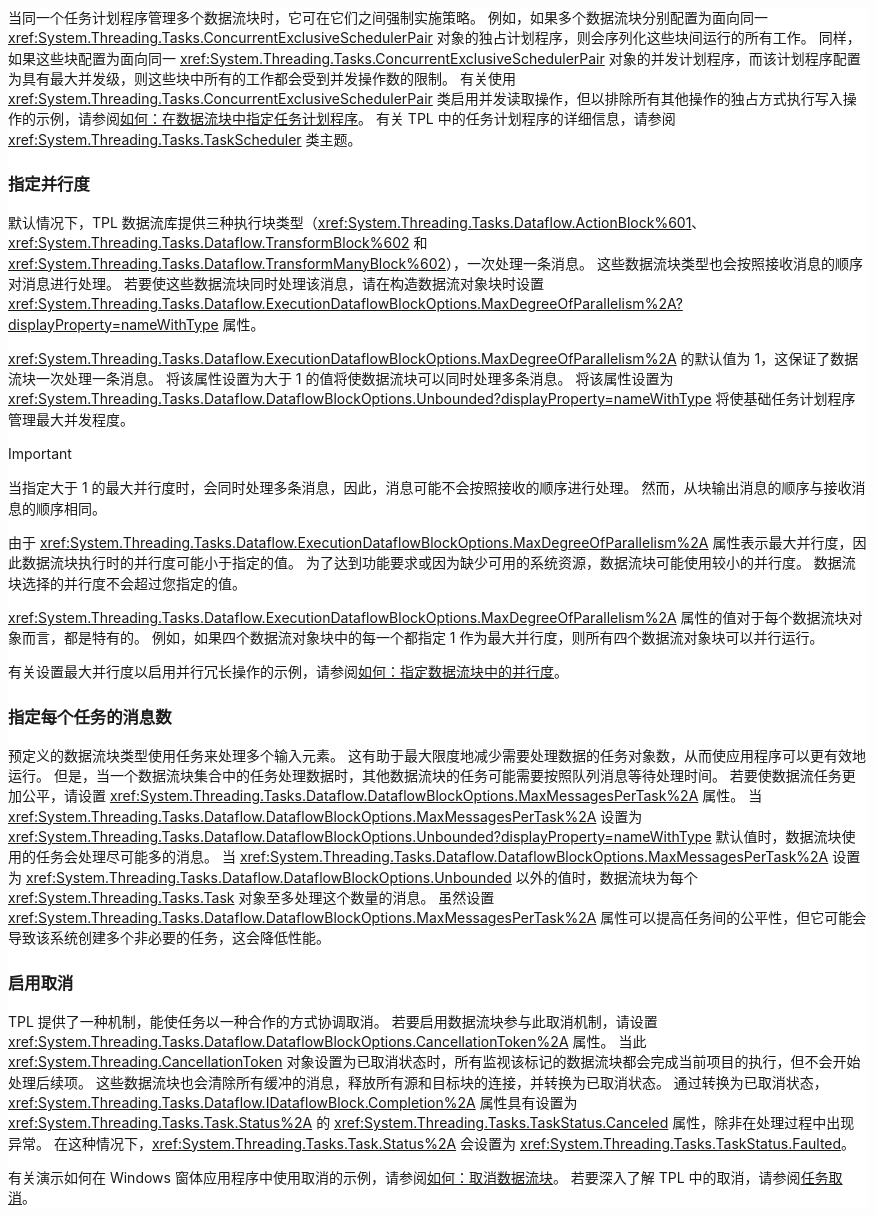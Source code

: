  当同一个任务计划程序管理多个数据流块时，它可在它们之间强制实施策略。 例如，如果多个数据流块分别配置为面向同一 <xref:System.Threading.Tasks.ConcurrentExclusiveSchedulerPair> 对象的独占计划程序，则会序列化这些块间运行的所有工作。 同样，如果这些块配置为面向同一 <xref:System.Threading.Tasks.ConcurrentExclusiveSchedulerPair> 对象的并发计划程序，而该计划程序配置为具有最大并发级，则这些块中所有的工作都会受到并发操作数的限制。 有关使用 <xref:System.Threading.Tasks.ConcurrentExclusiveSchedulerPair> 类启用并发读取操作，但以排除所有其他操作的独占方式执行写入操作的示例，请参阅[如何：在数据流块中指定任务计划程序](../../../docs/standard/parallel-programming/how-to-specify-a-task-scheduler-in-a-dataflow-block.md)。 有关 TPL 中的任务计划程序的详细信息，请参阅 <xref:System.Threading.Tasks.TaskScheduler> 类主题。  
  
### <a name="specifying-the-degree-of-parallelism"></a>指定并行度  
 默认情况下，TPL 数据流库提供三种执行块类型（<xref:System.Threading.Tasks.Dataflow.ActionBlock%601>、<xref:System.Threading.Tasks.Dataflow.TransformBlock%602> 和 <xref:System.Threading.Tasks.Dataflow.TransformManyBlock%602>），一次处理一条消息。 这些数据流块类型也会按照接收消息的顺序对消息进行处理。 若要使这些数据流块同时处理该消息，请在构造数据流对象块时设置 <xref:System.Threading.Tasks.Dataflow.ExecutionDataflowBlockOptions.MaxDegreeOfParallelism%2A?displayProperty=nameWithType> 属性。  
  
 <xref:System.Threading.Tasks.Dataflow.ExecutionDataflowBlockOptions.MaxDegreeOfParallelism%2A> 的默认值为 1，这保证了数据流块一次处理一条消息。 将该属性设置为大于 1 的值将使数据流块可以同时处理多条消息。 将该属性设置为 <xref:System.Threading.Tasks.Dataflow.DataflowBlockOptions.Unbounded?displayProperty=nameWithType> 将使基础任务计划程序管理最大并发程度。  
  
> [!IMPORTANT]
>  当指定大于 1 的最大并行度时，会同时处理多条消息，因此，消息可能不会按照接收的顺序进行处理。 然而，从块输出消息的顺序与接收消息的顺序相同。  
  
 由于 <xref:System.Threading.Tasks.Dataflow.ExecutionDataflowBlockOptions.MaxDegreeOfParallelism%2A> 属性表示最大并行度，因此数据流块执行时的并行度可能小于指定的值。 为了达到功能要求或因为缺少可用的系统资源，数据流块可能使用较小的并行度。 数据流块选择的并行度不会超过您指定的值。  
  
 <xref:System.Threading.Tasks.Dataflow.ExecutionDataflowBlockOptions.MaxDegreeOfParallelism%2A> 属性的值对于每个数据流块对象而言，都是特有的。 例如，如果四个数据流对象块中的每一个都指定 1 作为最大并行度，则所有四个数据流对象块可以并行运行。  
  
 有关设置最大并行度以启用并行冗长操作的示例，请参阅[如何：指定数据流块中的并行度](../../../docs/standard/parallel-programming/how-to-specify-the-degree-of-parallelism-in-a-dataflow-block.md)。  
  
### <a name="specifying-the-number-of-messages-per-task"></a>指定每个任务的消息数  
 预定义的数据流块类型使用任务来处理多个输入元素。 这有助于最大限度地减少需要处理数据的任务对象数，从而使应用程序可以更有效地运行。 但是，当一个数据流块集合中的任务处理数据时，其他数据流块的任务可能需要按照队列消息等待处理时间。 若要使数据流任务更加公平，请设置 <xref:System.Threading.Tasks.Dataflow.DataflowBlockOptions.MaxMessagesPerTask%2A> 属性。 当 <xref:System.Threading.Tasks.Dataflow.DataflowBlockOptions.MaxMessagesPerTask%2A> 设置为 <xref:System.Threading.Tasks.Dataflow.DataflowBlockOptions.Unbounded?displayProperty=nameWithType> 默认值时，数据流块使用的任务会处理尽可能多的消息。 当 <xref:System.Threading.Tasks.Dataflow.DataflowBlockOptions.MaxMessagesPerTask%2A> 设置为 <xref:System.Threading.Tasks.Dataflow.DataflowBlockOptions.Unbounded> 以外的值时，数据流块为每个 <xref:System.Threading.Tasks.Task> 对象至多处理这个数量的消息。 虽然设置 <xref:System.Threading.Tasks.Dataflow.DataflowBlockOptions.MaxMessagesPerTask%2A> 属性可以提高任务间的公平性，但它可能会导致该系统创建多个非必要的任务，这会降低性能。  
  
### <a name="enabling-cancellation"></a>启用取消  
 TPL 提供了一种机制，能使任务以一种合作的方式协调取消。 若要启用数据流块参与此取消机制，请设置 <xref:System.Threading.Tasks.Dataflow.DataflowBlockOptions.CancellationToken%2A> 属性。 当此 <xref:System.Threading.CancellationToken> 对象设置为已取消状态时，所有监视该标记的数据流块都会完成当前项目的执行，但不会开始处理后续项。 这些数据流块也会清除所有缓冲的消息，释放所有源和目标块的连接，并转换为已取消状态。 通过转换为已取消状态，<xref:System.Threading.Tasks.Dataflow.IDataflowBlock.Completion%2A> 属性具有设置为 <xref:System.Threading.Tasks.Task.Status%2A> 的 <xref:System.Threading.Tasks.TaskStatus.Canceled> 属性，除非在处理过程中出现异常。 在这种情况下，<xref:System.Threading.Tasks.Task.Status%2A> 会设置为 <xref:System.Threading.Tasks.TaskStatus.Faulted>。  
  
 有关演示如何在 Windows 窗体应用程序中使用取消的示例，请参阅[如何：取消数据流块](../../../docs/standard/parallel-programming/how-to-cancel-a-dataflow-block.md)。 若要深入了解 TPL 中的取消，请参阅[任务取消](../../../docs/standard/parallel-programming/task-cancellation.md)。  
  